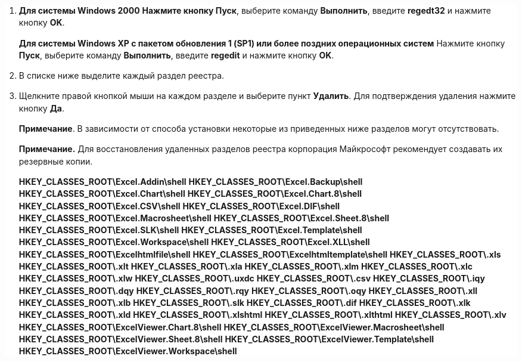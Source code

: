 1.  **Для системы Windows 2000**
    **Нажмите кнопку Пуск**, выберите команду **Выполнить**, введите **regedt32** и нажмите кнопку **OK**.

    **Для системы Windows XP с пакетом обновления 1 (SP1) или более поздних операционных систем**
    Нажмите кнопку **Пуск**, выберите команду **Выполнить**, введите **regedit** и нажмите кнопку **OK**.

2.  В списке ниже выделите каждый раздел реестра.
3.  Щелкните правой кнопкой мыши на каждом разделе и выберите пункт **Удалить**. Для подтверждения удаления нажмите кнопку **Да**.

    **Примечание**. В зависимости от способа установки некоторые из приведенных ниже разделов могут отсутствовать.

    **Примечание.** Для восстановления удаленных разделов реестра корпорация Майкрософт рекомендует создавать их резервные копии.

    **HKEY\_CLASSES\_ROOT\\Excel.Addin\\shell**
    **HKEY\_CLASSES\_ROOT\\Excel.Backup\\shell**
    **HKEY\_CLASSES\_ROOT\\Excel.Chart\\shell**
    **HKEY\_CLASSES\_ROOT\\Excel.Chart.8\\shell**
    **HKEY\_CLASSES\_ROOT\\Excel.CSV\\shell**
    **HKEY\_CLASSES\_ROOT\\Excel.DIF\\shell**
    **HKEY\_CLASSES\_ROOT\\Excel.Macrosheet\\shell**
    **HKEY\_CLASSES\_ROOT\\Excel.Sheet.8\\shell**
    **HKEY\_CLASSES\_ROOT\\Excel.SLK\\shell**
    **HKEY\_CLASSES\_ROOT\\Excel.Template\\shell**
    **HKEY\_CLASSES\_ROOT\\Excel.Workspace\\shell**
    **HKEY\_CLASSES\_ROOT\\Excel.XLL\\shell**
    **HKEY\_CLASSES\_ROOT\\Excelhtmlfile\\shell**
    **HKEY\_CLASSES\_ROOT\\Excelhtmltemplate\\shell**
    **HKEY\_CLASSES\_ROOT\\.xls**
    **HKEY\_CLASSES\_ROOT\\.xlt**
    **HKEY\_CLASSES\_ROOT\\.xla**
    **HKEY\_CLASSES\_ROOT\\.xlm**
    **HKEY\_CLASSES\_ROOT\\.xlc**
    **HKEY\_CLASSES\_ROOT\\.xlw**
    **HKEY\_CLASSES\_ROOT\\.uxdc**
    **HKEY\_CLASSES\_ROOT\\.csv**
    **HKEY\_CLASSES\_ROOT\\.iqy**
    **HKEY\_CLASSES\_ROOT\\.dqy**
    **HKEY\_CLASSES\_ROOT\\.rqy**
    **HKEY\_CLASSES\_ROOT\\.oqy**
    **HKEY\_CLASSES\_ROOT\\.xll**
    **HKEY\_CLASSES\_ROOT\\.xlb**
    **HKEY\_CLASSES\_ROOT\\.slk**
    **HKEY\_CLASSES\_ROOT\\.dif**
    **HKEY\_CLASSES\_ROOT\\.xlk**
    **HKEY\_CLASSES\_ROOT\\.xld**
    **HKEY\_CLASSES\_ROOT\\.xlshtml**
    **HKEY\_CLASSES\_ROOT\\.xlthtml**
    **HKEY\_CLASSES\_ROOT\\.xlv**
    **HKEY\_CLASSES\_ROOT\\ExcelViewer.Chart.8\\shell**
    **HKEY\_CLASSES\_ROOT\\ExcelViewer.Macrosheet\\shell**
    **HKEY\_CLASSES\_ROOT\\ExcelViewer.Sheet.8\\shell**
    **HKEY\_CLASSES\_ROOT\\ExcelViewer.Template\\shell**
    **HKEY\_CLASSES\_ROOT\\ExcelViewer.Workspace\\shell**
